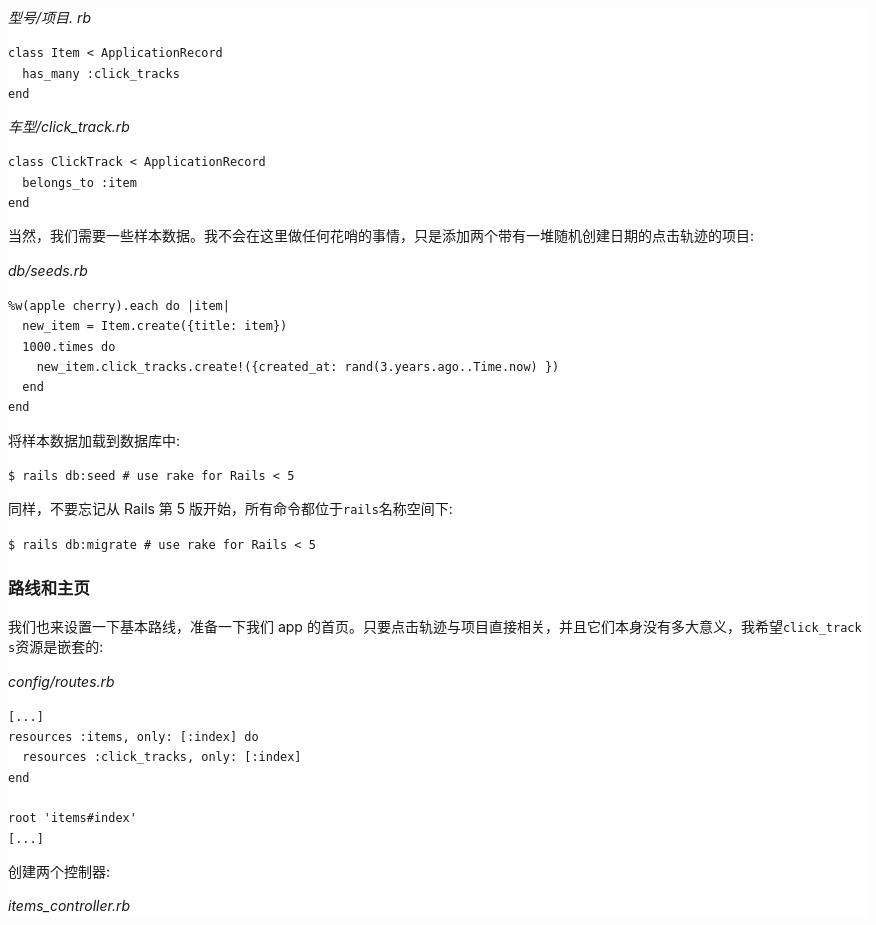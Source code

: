 *型号/项目. rb*

```
class Item < ApplicationRecord
  has_many :click_tracks
end 
```

*车型/click_track.rb*

```
class ClickTrack < ApplicationRecord
  belongs_to :item
end 
```

当然，我们需要一些样本数据。我不会在这里做任何花哨的事情，只是添加两个带有一堆随机创建日期的点击轨迹的项目:

*db/seeds.rb*

```
%w(apple cherry).each do |item|
  new_item = Item.create({title: item})
  1000.times do
    new_item.click_tracks.create!({created_at: rand(3.years.ago..Time.now) })
  end
end 
```

将样本数据加载到数据库中:

```
$ rails db:seed # use rake for Rails < 5 
```

同样，不要忘记从 Rails 第 5 版开始，所有命令都位于`rails`名称空间下:

```
$ rails db:migrate # use rake for Rails < 5 
```

### 路线和主页

我们也来设置一下基本路线，准备一下我们 app 的首页。只要点击轨迹与项目直接相关，并且它们本身没有多大意义，我希望`click_tracks`资源是嵌套的:

*config/routes.rb*

```
[...]
resources :items, only: [:index] do
  resources :click_tracks, only: [:index]
end

root 'items#index'
[...] 
```

创建两个控制器:

*items_controller.rb*
